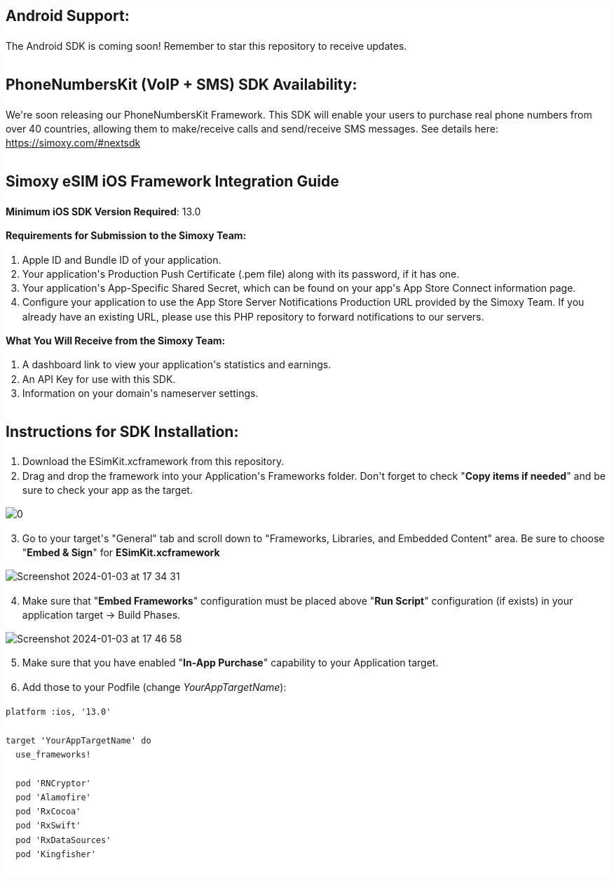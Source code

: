 ## Android Support:
The Android SDK is coming soon! Remember to star this repository to receive updates.

## PhoneNumbersKit (VoIP + SMS) SDK Availability:
We're soon releasing our PhoneNumbersKit Framework. This SDK will enable your users to purchase real phone numbers from over 40 countries, allowing them to make/receive calls and send/receive SMS messages. See details here: https://simoxy.com/#nextsdk

## Simoxy eSIM iOS Framework Integration Guide

**Minimum iOS SDK Version Required**: 13.0

**Requirements for Submission to the Simoxy Team:**

1. Apple ID and Bundle ID of your application.
2. Your application's Production Push Certificate (.pem file) along with its password, if it has one.
3. Your application's App-Specific Shared Secret, which can be found on your app's App Store Connect information page.
4. Configure your application to use the App Store Server Notifications Production URL provided by the Simoxy Team. If you
    already have an existing URL, please use this PHP repository to forward notifications to our servers.

**What You Will Receive from the Simoxy Team:**
1. A dashboard link to view your application's statistics and earnings.
2. An API Key for use with this SDK.
3. Information on your domain's nameserver settings.
 

## Instructions for SDK Installation:

1. Download the ESimKit.xcframework from this repository.
2. Drag and drop the framework into your Application's Frameworks folder.
Don't forget to check "**Copy items if needed**" and be sure to check your app as the target.

![0](https://github.com/SimoxyKits/ESimKit/assets/3602109/8e1e33a7-a32f-408e-99c6-246b1e81594f)

3. Go to your target's "General" tab and scroll down to "Frameworks, Libraries, and Embedded Content" area.
Be sure to choose "**Embed & Sign**" for **ESimKit.xcframework**

![Screenshot 2024-01-03 at 17 34 31](https://github.com/SimoxyKits/ESimKit/assets/3602109/9f8d6558-66bc-4734-922c-63b8139ec966)

4. Make sure that "**Embed Frameworks**" configuration must be placed above "**Run Script**" configuration (if exists) in your application target -> Build Phases.

 ![Screenshot 2024-01-03 at 17 46 58](https://github.com/SimoxyKits/ESimKit/assets/3602109/67d80f2c-f02d-4e8c-974e-223650468a16)

5. Make sure that you have enabled "**In-App Purchase**" capability to your Application target.

6. Add those to your Podfile (change *YourAppTargetName*):
```
platform :ios, '13.0'

target 'YourAppTargetName' do
  use_frameworks!
  
  pod 'RNCryptor'
  pod 'Alamofire'
  pod 'RxCocoa'
  pod 'RxSwift'
  pod 'RxDataSources'
  pod 'Kingfisher'
  
```